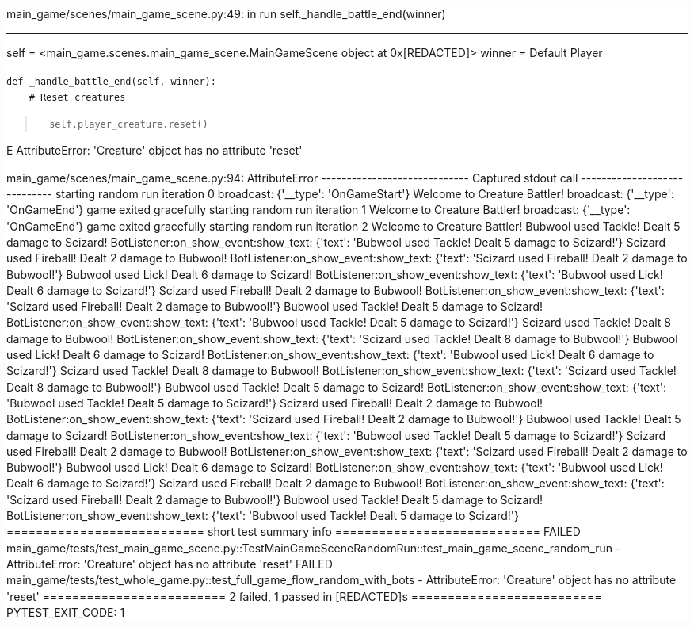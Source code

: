 main_game/scenes/main_game_scene.py:49: in run
    self._handle_battle_end(winner)
_ _ _ _ _ _ _ _ _ _ _ _ _ _ _ _ _ _ _ _ _ _ _ _ _ _ _ _ _ _ _ _ _ _ _ _ _ _ _ _ 

self = <main_game.scenes.main_game_scene.MainGameScene object at 0x[REDACTED]>
winner = Default Player

    def _handle_battle_end(self, winner):
        # Reset creatures
>       self.player_creature.reset()
E       AttributeError: 'Creature' object has no attribute 'reset'

main_game/scenes/main_game_scene.py:94: AttributeError
----------------------------- Captured stdout call -----------------------------
starting random run iteration 0
broadcast: {'__type': 'OnGameStart'}
Welcome to Creature Battler!
broadcast: {'__type': 'OnGameEnd'}
game exited gracefully
starting random run iteration 1
Welcome to Creature Battler!
broadcast: {'__type': 'OnGameEnd'}
game exited gracefully
starting random run iteration 2
Welcome to Creature Battler!
Bubwool used Tackle! Dealt 5 damage to Scizard!
BotListener:on_show_event:show_text: {'text': 'Bubwool used Tackle! Dealt 5 damage to Scizard!'}
Scizard used Fireball! Dealt 2 damage to Bubwool!
BotListener:on_show_event:show_text: {'text': 'Scizard used Fireball! Dealt 2 damage to Bubwool!'}
Bubwool used Lick! Dealt 6 damage to Scizard!
BotListener:on_show_event:show_text: {'text': 'Bubwool used Lick! Dealt 6 damage to Scizard!'}
Scizard used Fireball! Dealt 2 damage to Bubwool!
BotListener:on_show_event:show_text: {'text': 'Scizard used Fireball! Dealt 2 damage to Bubwool!'}
Bubwool used Tackle! Dealt 5 damage to Scizard!
BotListener:on_show_event:show_text: {'text': 'Bubwool used Tackle! Dealt 5 damage to Scizard!'}
Scizard used Tackle! Dealt 8 damage to Bubwool!
BotListener:on_show_event:show_text: {'text': 'Scizard used Tackle! Dealt 8 damage to Bubwool!'}
Bubwool used Lick! Dealt 6 damage to Scizard!
BotListener:on_show_event:show_text: {'text': 'Bubwool used Lick! Dealt 6 damage to Scizard!'}
Scizard used Tackle! Dealt 8 damage to Bubwool!
BotListener:on_show_event:show_text: {'text': 'Scizard used Tackle! Dealt 8 damage to Bubwool!'}
Bubwool used Tackle! Dealt 5 damage to Scizard!
BotListener:on_show_event:show_text: {'text': 'Bubwool used Tackle! Dealt 5 damage to Scizard!'}
Scizard used Fireball! Dealt 2 damage to Bubwool!
BotListener:on_show_event:show_text: {'text': 'Scizard used Fireball! Dealt 2 damage to Bubwool!'}
Bubwool used Tackle! Dealt 5 damage to Scizard!
BotListener:on_show_event:show_text: {'text': 'Bubwool used Tackle! Dealt 5 damage to Scizard!'}
Scizard used Fireball! Dealt 2 damage to Bubwool!
BotListener:on_show_event:show_text: {'text': 'Scizard used Fireball! Dealt 2 damage to Bubwool!'}
Bubwool used Lick! Dealt 6 damage to Scizard!
BotListener:on_show_event:show_text: {'text': 'Bubwool used Lick! Dealt 6 damage to Scizard!'}
Scizard used Fireball! Dealt 2 damage to Bubwool!
BotListener:on_show_event:show_text: {'text': 'Scizard used Fireball! Dealt 2 damage to Bubwool!'}
Bubwool used Tackle! Dealt 5 damage to Scizard!
BotListener:on_show_event:show_text: {'text': 'Bubwool used Tackle! Dealt 5 damage to Scizard!'}
=========================== short test summary info ============================
FAILED main_game/tests/test_main_game_scene.py::TestMainGameSceneRandomRun::test_main_game_scene_random_run - AttributeError: 'Creature' object has no attribute 'reset'
FAILED main_game/tests/test_whole_game.py::test_full_game_flow_random_with_bots - AttributeError: 'Creature' object has no attribute 'reset'
========================= 2 failed, 1 passed in [REDACTED]s ==========================
PYTEST_EXIT_CODE: 1
